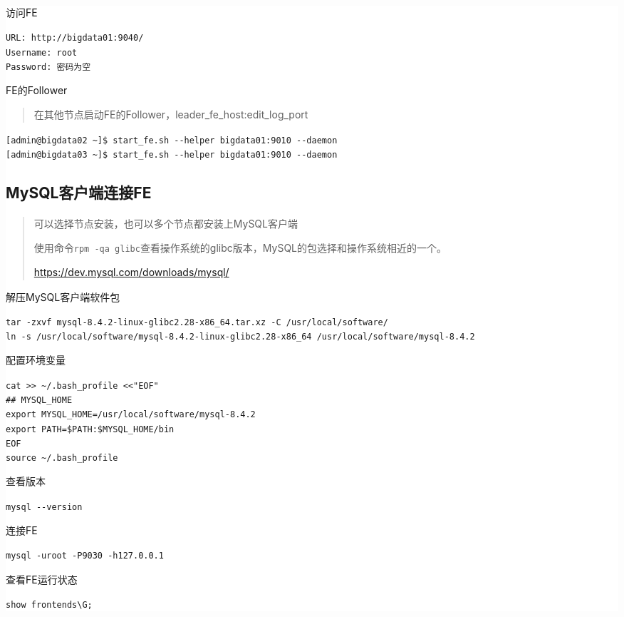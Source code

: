 访问FE

```
URL: http://bigdata01:9040/
Username: root
Password: 密码为空
```

FE的Follower

> 在其他节点启动FE的Follower，leader_fe_host:edit_log_port

```
[admin@bigdata02 ~]$ start_fe.sh --helper bigdata01:9010 --daemon
[admin@bigdata03 ~]$ start_fe.sh --helper bigdata01:9010 --daemon
```



## MySQL客户端连接FE

> 可以选择节点安装，也可以多个节点都安装上MySQL客户端
>
> 使用命令`rpm -qa glibc`查看操作系统的glibc版本，MySQL的包选择和操作系统相近的一个。
>
> https://dev.mysql.com/downloads/mysql/

解压MySQL客户端软件包

```
tar -zxvf mysql-8.4.2-linux-glibc2.28-x86_64.tar.xz -C /usr/local/software/
ln -s /usr/local/software/mysql-8.4.2-linux-glibc2.28-x86_64 /usr/local/software/mysql-8.4.2
```

配置环境变量

```
cat >> ~/.bash_profile <<"EOF"
## MYSQL_HOME
export MYSQL_HOME=/usr/local/software/mysql-8.4.2
export PATH=$PATH:$MYSQL_HOME/bin
EOF
source ~/.bash_profile
```

查看版本

```
mysql --version
```

连接FE

```
mysql -uroot -P9030 -h127.0.0.1
```

查看FE运行状态

```
show frontends\G;
```
